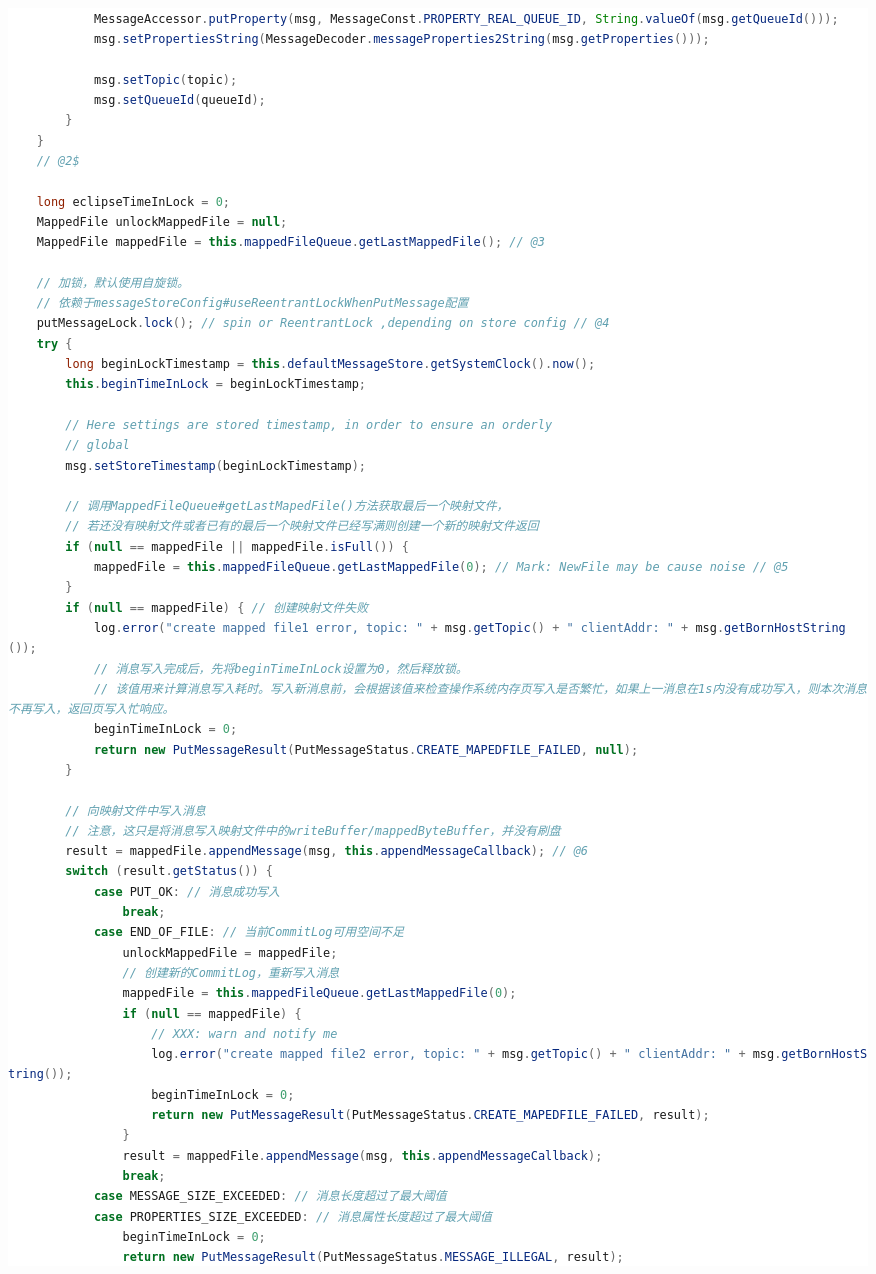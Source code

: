 ```java
            MessageAccessor.putProperty(msg, MessageConst.PROPERTY_REAL_QUEUE_ID, String.valueOf(msg.getQueueId()));
            msg.setPropertiesString(MessageDecoder.messageProperties2String(msg.getProperties()));

            msg.setTopic(topic);
            msg.setQueueId(queueId);
        }
    }
    // @2$

    long eclipseTimeInLock = 0;
    MappedFile unlockMappedFile = null;
    MappedFile mappedFile = this.mappedFileQueue.getLastMappedFile(); // @3

    // 加锁，默认使用自旋锁。
    // 依赖于messageStoreConfig#useReentrantLockWhenPutMessage配置
    putMessageLock.lock(); // spin or ReentrantLock ,depending on store config // @4
    try {
        long beginLockTimestamp = this.defaultMessageStore.getSystemClock().now();
        this.beginTimeInLock = beginLockTimestamp;

        // Here settings are stored timestamp, in order to ensure an orderly
        // global
        msg.setStoreTimestamp(beginLockTimestamp);

        // 调用MappedFileQueue#getLastMapedFile()方法获取最后一个映射文件，
        // 若还没有映射文件或者已有的最后一个映射文件已经写满则创建一个新的映射文件返回
        if (null == mappedFile || mappedFile.isFull()) {
            mappedFile = this.mappedFileQueue.getLastMappedFile(0); // Mark: NewFile may be cause noise // @5
        }
        if (null == mappedFile) { // 创建映射文件失败
            log.error("create mapped file1 error, topic: " + msg.getTopic() + " clientAddr: " + msg.getBornHostString());
            // 消息写入完成后，先将beginTimeInLock设置为0，然后释放锁。
            // 该值用来计算消息写入耗时。写入新消息前，会根据该值来检查操作系统内存页写入是否繁忙，如果上一消息在1s内没有成功写入，则本次消息不再写入，返回页写入忙响应。
            beginTimeInLock = 0;
            return new PutMessageResult(PutMessageStatus.CREATE_MAPEDFILE_FAILED, null);
        }

        // 向映射文件中写入消息
        // 注意，这只是将消息写入映射文件中的writeBuffer/mappedByteBuffer，并没有刷盘
        result = mappedFile.appendMessage(msg, this.appendMessageCallback); // @6
        switch (result.getStatus()) {
            case PUT_OK: // 消息成功写入
                break;
            case END_OF_FILE: // 当前CommitLog可用空间不足
                unlockMappedFile = mappedFile;
                // 创建新的CommitLog，重新写入消息
                mappedFile = this.mappedFileQueue.getLastMappedFile(0);
                if (null == mappedFile) {
                    // XXX: warn and notify me
                    log.error("create mapped file2 error, topic: " + msg.getTopic() + " clientAddr: " + msg.getBornHostString());
                    beginTimeInLock = 0;
                    return new PutMessageResult(PutMessageStatus.CREATE_MAPEDFILE_FAILED, result);
                }
                result = mappedFile.appendMessage(msg, this.appendMessageCallback);
                break;
            case MESSAGE_SIZE_EXCEEDED: // 消息长度超过了最大阈值
            case PROPERTIES_SIZE_EXCEEDED: // 消息属性长度超过了最大阈值
                beginTimeInLock = 0;
                return new PutMessageResult(PutMessageStatus.MESSAGE_ILLEGAL, result);
```